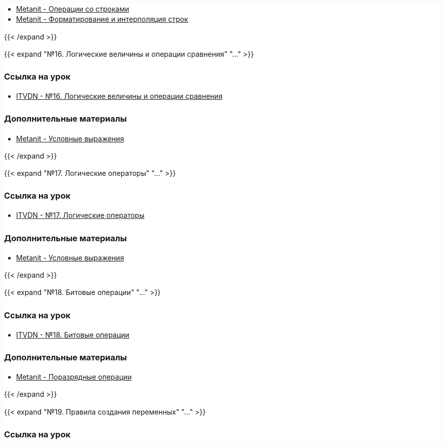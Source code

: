    - [Metanit - Операции со строками](https://metanit.com/sharp/tutorial/7.2.php)
   - [Metanit - Форматирование и интерполяция строк](https://metanit.com/sharp/tutorial/7.5.php)


{{< /expand >}}

[№16. Логические величины и операции сравнения]:----------------------------------------------------------

{{< expand "№16. Логические величины и операции сравнения" "..." >}}

   ### Ссылка на урок

   - [ITVDN - №16. Логические величины и операции сравнения](https://itvdn.com/ru/video/procedural-programming-csharp/logicaloperations2020)

   ### Дополнительные материалы

   - [Metanit - Условные выражения](https://metanit.com/sharp/tutorial/2.24.php)

{{< /expand >}}

[№17. Логические операторы]:----------------------------------------------------------

{{< expand "№17. Логические операторы" "..." >}}

   ### Ссылка на урок

   - [ITVDN - №17. Логические операторы](https://itvdn.com/ru/video/procedural-programming-csharp/logicaloperators2020)

   ### Дополнительные материалы

   - [Metanit - Условные выражения](https://metanit.com/sharp/tutorial/2.24.php)

{{< /expand >}}

[№18. Битовые операции]:----------------------------------------------------------

{{< expand "№18. Битовые операции" "..." >}}

   ### Ссылка на урок

   - [ITVDN - №18. Битовые операции](https://itvdn.com/ru/video/procedural-programming-csharp/bit-operations2020)

   ### Дополнительные материалы

   - [Metanit - Поразрядные операции](https://metanit.com/sharp/tutorial/2.22.php)

{{< /expand >}}

[№19. Правила создания переменных]:----------------------------------------------------------

{{< expand "№19. Правила создания переменных" "..." >}}

   ### Ссылка на урок
